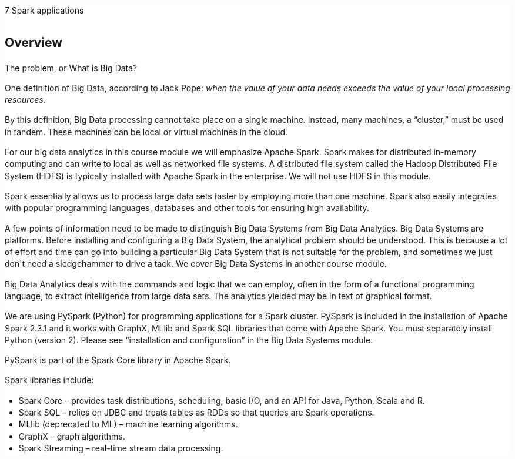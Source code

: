 7       Spark applications

## Overview

The problem, or What is Big Data?

One definition of Big Data, according to Jack Pope: *when the value of
your data needs exceeds the value of your local processing resources.*

By this definition, Big Data processing cannot take place on a single
machine. Instead, many machines, a “cluster,” must be used in tandem.
These machines can be local or virtual machines in the cloud.

For our big data analytics in this course module we will emphasize
Apache Spark. Spark makes for distributed in-memory computing and can
write to local as well as networked file systems. A distributed file
system called the Hadoop Distributed File System (HDFS) is typically
installed with Apache Spark in the enterprise. We will not use HDFS in
this module. 

Spark essentially allows us to process large data sets faster by
employing more than one machine. Spark also easily integrates with
popular programming languages, databases and other tools for ensuring
high availability.

A few points of information need to be made to distinguish Big Data
Systems from Big Data Analytics.  Big Data Systems are platforms. Before
installing and configuring a Big Data System, the analytical problem
should be understood. This is because a lot of effort and time can go
into building a particular Big Data System that is not suitable for the
problem, and sometimes we just don't need a sledgehammer to drive a
tack. We cover Big Data Systems in another course module. 

Big Data Analytics deals with the commands and logic that we can employ,
often in the form of a functional programming language, to extract
intelligence from large data sets. The analytics yielded may be in text
of graphical format. 

We are using PySpark (Python) for programming applications for a Spark
cluster. PySpark is included in the installation of Apache Spark 2.3.1
and it works with GraphX, MLlib and Spark SQL libraries that come with
Apache Spark. You must separately install Python (version 2). Please see
“installation and configuration” in the Big Data Systems module.

PySpark is part of the Spark Core library in Apache Spark. 

Spark libraries include:

  - Spark Core – provides task distributions, scheduling, basic I/O, and
    an API for Java, Python, Scala and R.
  - Spark SQL – relies on JDBC and treats tables as RDDs so that queries
    are Spark operations.
  - MLlib (deprecated to ML) – machine learning algorithms.
  - GraphX – graph algorithms.
  - Spark Streaming – real-time stream data processing.
